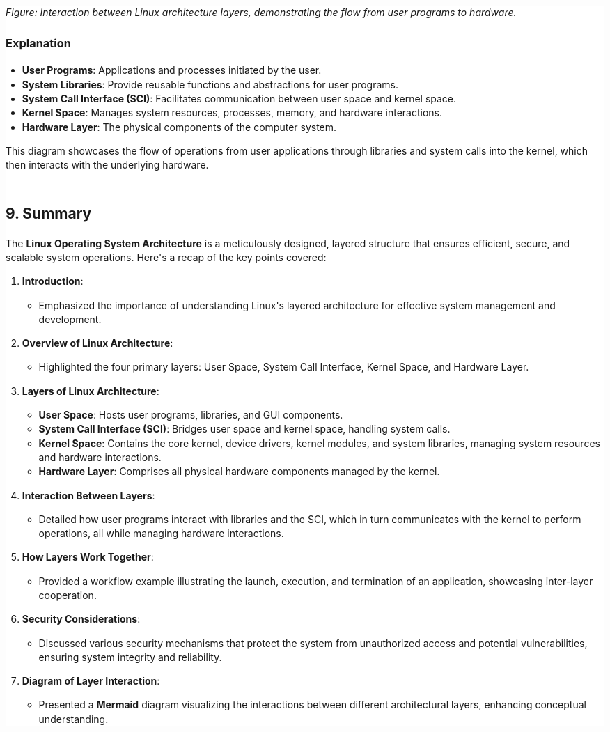_Figure: Interaction between Linux architecture layers, demonstrating the flow from user programs to hardware._

### **Explanation**

- **User Programs**: Applications and processes initiated by the user.
- **System Libraries**: Provide reusable functions and abstractions for user programs.
- **System Call Interface (SCI)**: Facilitates communication between user space and kernel space.
- **Kernel Space**: Manages system resources, processes, memory, and hardware interactions.
- **Hardware Layer**: The physical components of the computer system.

This diagram showcases the flow of operations from user applications through libraries and system calls into the kernel, which then interacts with the underlying hardware.

---

## **9. Summary**

The **Linux Operating System Architecture** is a meticulously designed, layered structure that ensures efficient, secure, and scalable system operations. Here's a recap of the key points covered:

1. **Introduction**:

   - Emphasized the importance of understanding Linux's layered architecture for effective system management and development.

2. **Overview of Linux Architecture**:

   - Highlighted the four primary layers: User Space, System Call Interface, Kernel Space, and Hardware Layer.

3. **Layers of Linux Architecture**:

   - **User Space**: Hosts user programs, libraries, and GUI components.
   - **System Call Interface (SCI)**: Bridges user space and kernel space, handling system calls.
   - **Kernel Space**: Contains the core kernel, device drivers, kernel modules, and system libraries, managing system resources and hardware interactions.
   - **Hardware Layer**: Comprises all physical hardware components managed by the kernel.

4. **Interaction Between Layers**:

   - Detailed how user programs interact with libraries and the SCI, which in turn communicates with the kernel to perform operations, all while managing hardware interactions.

5. **How Layers Work Together**:

   - Provided a workflow example illustrating the launch, execution, and termination of an application, showcasing inter-layer cooperation.

6. **Security Considerations**:

   - Discussed various security mechanisms that protect the system from unauthorized access and potential vulnerabilities, ensuring system integrity and reliability.

7. **Diagram of Layer Interaction**:
   - Presented a **Mermaid** diagram visualizing the interactions between different architectural layers, enhancing conceptual understanding.
